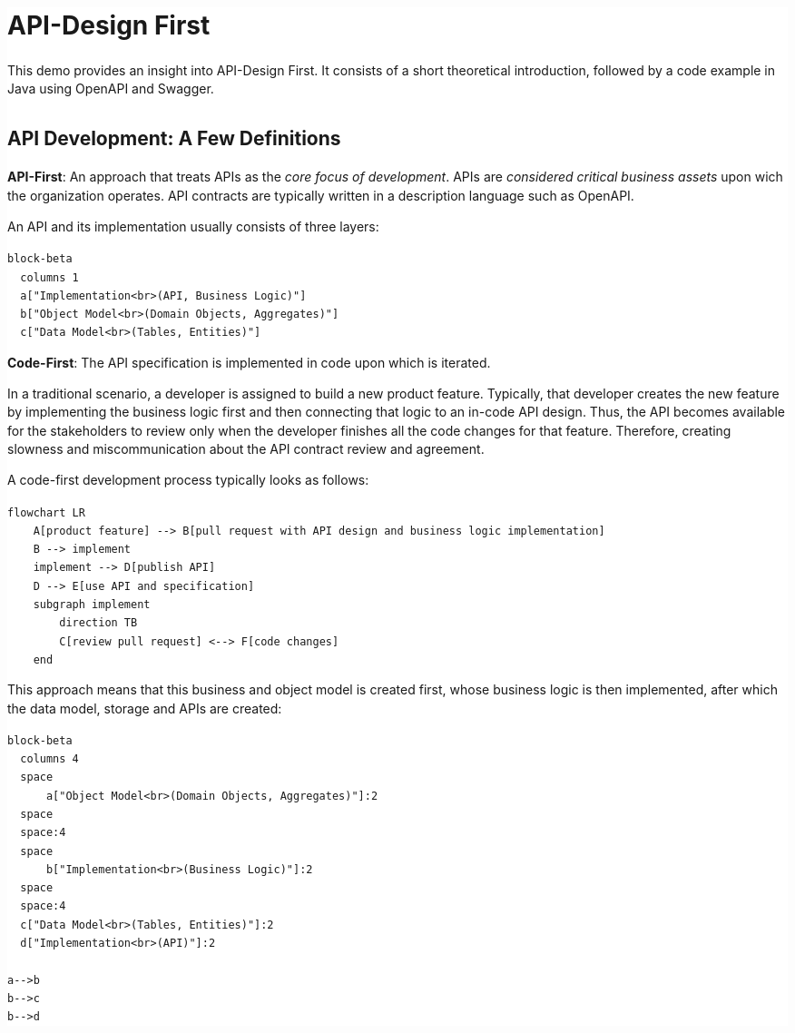 # API-Design First

This demo provides an insight into API-Design First. It consists of a short theoretical introduction, followed by a code example in Java using OpenAPI and Swagger.

## API Development: A Few Definitions

**API-First**: An approach that treats APIs as the _core focus of development_. APIs are _considered critical business assets_ upon wich the organization operates. API contracts are typically written in a description language such as OpenAPI.

An API and its implementation usually consists of three layers:

```mermaid
block-beta
  columns 1
  a["Implementation<br>(API, Business Logic)"]
  b["Object Model<br>(Domain Objects, Aggregates)"]
  c["Data Model<br>(Tables, Entities)"]
```

**Code-First**: The API specification is implemented in code upon which is iterated. 

In a traditional scenario, a developer is assigned to build a new product feature. Typically, that developer creates the new feature by implementing the business logic first and then connecting that logic to an in-code API design. Thus, the API becomes available for the stakeholders to review only when the developer finishes all the code changes for that feature. Therefore, creating slowness and miscommunication about the API contract review and agreement.

A code-first development process typically looks as follows:

```mermaid
flowchart LR
    A[product feature] --> B[pull request with API design and business logic implementation]
    B --> implement
    implement --> D[publish API]
    D --> E[use API and specification]
    subgraph implement
        direction TB
        C[review pull request] <--> F[code changes]
    end
```

This approach means that this business and object model is created first, whose business logic is then implemented, after which the data model, storage and APIs are created:

```mermaid
block-beta
  columns 4
  space
      a["Object Model<br>(Domain Objects, Aggregates)"]:2
  space
  space:4
  space
      b["Implementation<br>(Business Logic)"]:2
  space
  space:4
  c["Data Model<br>(Tables, Entities)"]:2
  d["Implementation<br>(API)"]:2

a-->b
b-->c
b-->d
```
